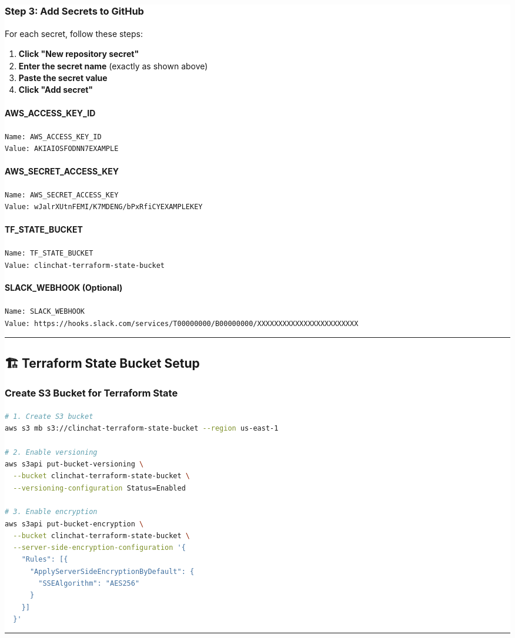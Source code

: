 ### **Step 3: Add Secrets to GitHub**

For each secret, follow these steps:

1. **Click "New repository secret"**
2. **Enter the secret name** (exactly as shown above)
3. **Paste the secret value**
4. **Click "Add secret"**

#### **AWS_ACCESS_KEY_ID**
```
Name: AWS_ACCESS_KEY_ID
Value: AKIAIOSFODNN7EXAMPLE
```

#### **AWS_SECRET_ACCESS_KEY**  
```
Name: AWS_SECRET_ACCESS_KEY
Value: wJalrXUtnFEMI/K7MDENG/bPxRfiCYEXAMPLEKEY
```

#### **TF_STATE_BUCKET**
```
Name: TF_STATE_BUCKET
Value: clinchat-terraform-state-bucket
```

#### **SLACK_WEBHOOK** (Optional)
```
Name: SLACK_WEBHOOK
Value: https://hooks.slack.com/services/T00000000/B00000000/XXXXXXXXXXXXXXXXXXXXXXXX
```

---

## 🏗️ **Terraform State Bucket Setup**

### **Create S3 Bucket for Terraform State**
```bash
# 1. Create S3 bucket
aws s3 mb s3://clinchat-terraform-state-bucket --region us-east-1

# 2. Enable versioning
aws s3api put-bucket-versioning \
  --bucket clinchat-terraform-state-bucket \
  --versioning-configuration Status=Enabled

# 3. Enable encryption
aws s3api put-bucket-encryption \
  --bucket clinchat-terraform-state-bucket \
  --server-side-encryption-configuration '{
    "Rules": [{
      "ApplyServerSideEncryptionByDefault": {
        "SSEAlgorithm": "AES256"
      }
    }]
  }'
```

---